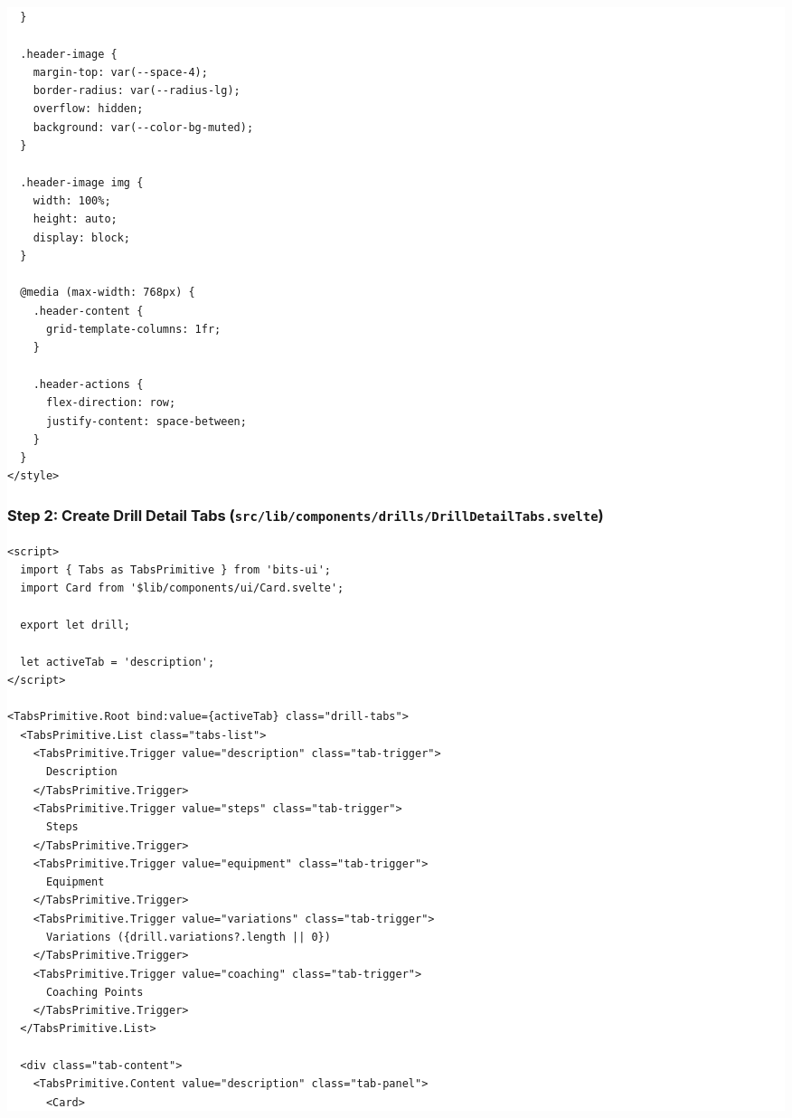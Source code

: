 ```svelte
  }
  
  .header-image {
    margin-top: var(--space-4);
    border-radius: var(--radius-lg);
    overflow: hidden;
    background: var(--color-bg-muted);
  }
  
  .header-image img {
    width: 100%;
    height: auto;
    display: block;
  }
  
  @media (max-width: 768px) {
    .header-content {
      grid-template-columns: 1fr;
    }
    
    .header-actions {
      flex-direction: row;
      justify-content: space-between;
    }
  }
</style>
```

### Step 2: Create Drill Detail Tabs (`src/lib/components/drills/DrillDetailTabs.svelte`)

```svelte
<script>
  import { Tabs as TabsPrimitive } from 'bits-ui';
  import Card from '$lib/components/ui/Card.svelte';
  
  export let drill;
  
  let activeTab = 'description';
</script>

<TabsPrimitive.Root bind:value={activeTab} class="drill-tabs">
  <TabsPrimitive.List class="tabs-list">
    <TabsPrimitive.Trigger value="description" class="tab-trigger">
      Description
    </TabsPrimitive.Trigger>
    <TabsPrimitive.Trigger value="steps" class="tab-trigger">
      Steps
    </TabsPrimitive.Trigger>
    <TabsPrimitive.Trigger value="equipment" class="tab-trigger">
      Equipment
    </TabsPrimitive.Trigger>
    <TabsPrimitive.Trigger value="variations" class="tab-trigger">
      Variations ({drill.variations?.length || 0})
    </TabsPrimitive.Trigger>
    <TabsPrimitive.Trigger value="coaching" class="tab-trigger">
      Coaching Points
    </TabsPrimitive.Trigger>
  </TabsPrimitive.List>
  
  <div class="tab-content">
    <TabsPrimitive.Content value="description" class="tab-panel">
      <Card>
```